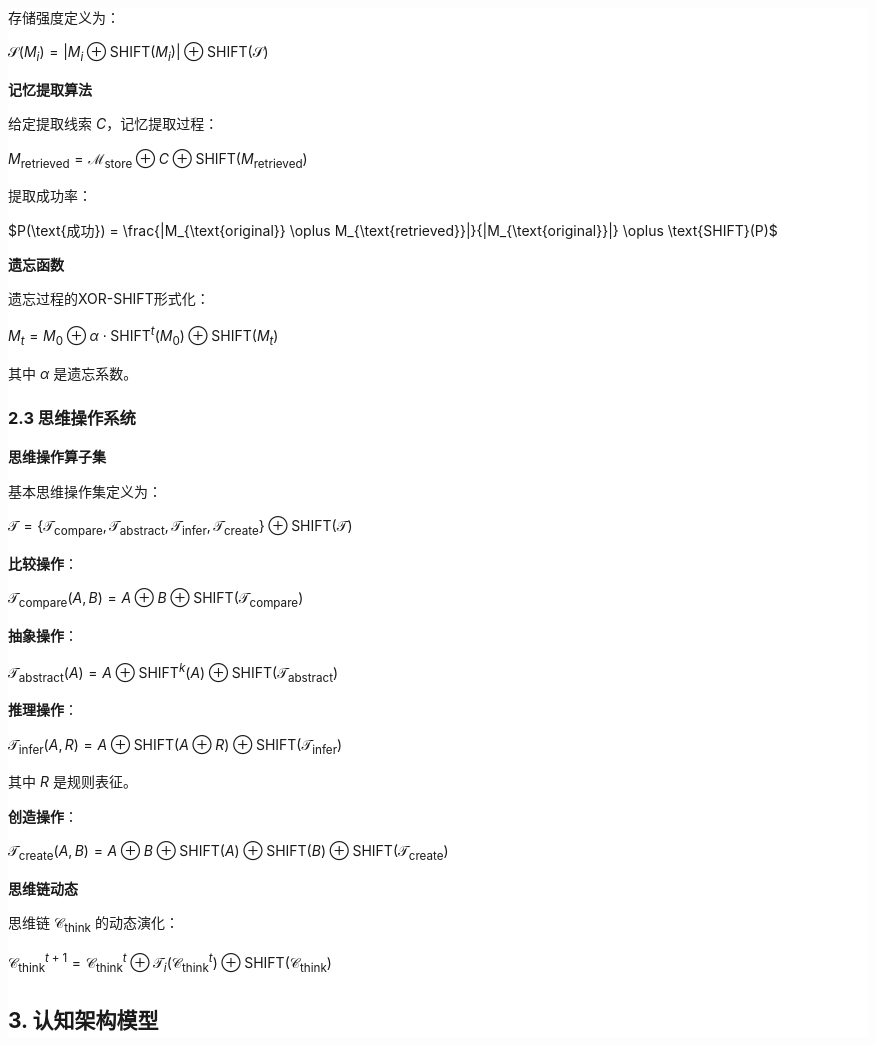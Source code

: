 存储强度定义为：

$`\mathcal{S}(M_i) = |M_i \oplus \text{SHIFT}(M_i)| \oplus \text{SHIFT}(\mathcal{S})`$

**记忆提取算法**

给定提取线索 $`C`$，记忆提取过程：

$`M_{\text{retrieved}} = \mathcal{M}_{\text{store}} \oplus C \oplus \text{SHIFT}(M_{\text{retrieved}})`$

提取成功率：

$`P(\text{成功}) = \frac{|M_{\text{original}} \oplus M_{\text{retrieved}}|}{|M_{\text{original}}|} \oplus \text{SHIFT}(P)`$

**遗忘函数**

遗忘过程的XOR-SHIFT形式化：

$`M_t = M_0 \oplus \alpha \cdot \text{SHIFT}^t(M_0) \oplus \text{SHIFT}(M_t)`$

其中 $`\alpha`$ 是遗忘系数。

### 2.3 思维操作系统

**思维操作算子集**

基本思维操作集定义为：

$`\mathcal{T} = \{\mathcal{T}_{\text{compare}}, \mathcal{T}_{\text{abstract}}, \mathcal{T}_{\text{infer}}, \mathcal{T}_{\text{create}}\} \oplus \text{SHIFT}(\mathcal{T})`$

**比较操作**：

$`\mathcal{T}_{\text{compare}}(A, B) = A \oplus B \oplus \text{SHIFT}(\mathcal{T}_{\text{compare}})`$

**抽象操作**：

$`\mathcal{T}_{\text{abstract}}(A) = A \oplus \text{SHIFT}^k(A) \oplus \text{SHIFT}(\mathcal{T}_{\text{abstract}})`$

**推理操作**：

$`\mathcal{T}_{\text{infer}}(A, R) = A \oplus \text{SHIFT}(A \oplus R) \oplus \text{SHIFT}(\mathcal{T}_{\text{infer}})`$

其中 $`R`$ 是规则表征。

**创造操作**：

$`\mathcal{T}_{\text{create}}(A, B) = A \oplus B \oplus \text{SHIFT}(A) \oplus \text{SHIFT}(B) \oplus \text{SHIFT}(\mathcal{T}_{\text{create}})`$

**思维链动态**

思维链 $`\mathcal{C}_{\text{think}}`$ 的动态演化：

$`\mathcal{C}_{\text{think}}^{t+1} = \mathcal{C}_{\text{think}}^t \oplus \mathcal{T}_i(\mathcal{C}_{\text{think}}^t) \oplus \text{SHIFT}(\mathcal{C}_{\text{think}})`$

## 3. 认知架构模型
